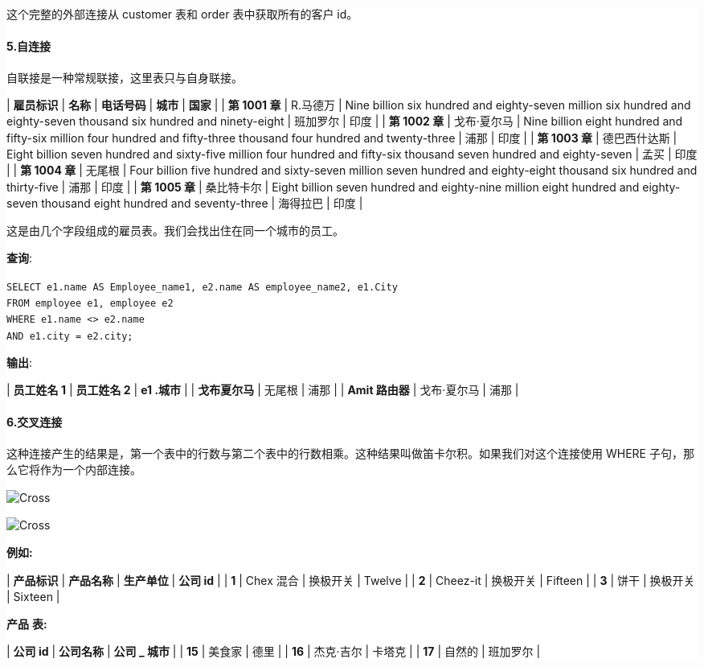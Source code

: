这个完整的外部连接从 customer 表和 order 表中获取所有的客户 id。

#### 5.自连接

自联接是一种常规联接，这里表只与自身联接。

| **雇员标识** | **名称** | **电话号码** | **城市** | **国家** |
| **第 1001 章** | R.马德万 | Nine billion six hundred and eighty-seven million six hundred and eighty-seven thousand six hundred and ninety-eight | 班加罗尔 | 印度 |
| **第 1002 章** | 戈布·夏尔马 | Nine billion eight hundred and fifty-six million four hundred and fifty-three thousand four hundred and twenty-three | 浦那 | 印度 |
| **第 1003 章** | 德巴西什达斯 | Eight billion seven hundred and sixty-five million four hundred and fifty-six thousand seven hundred and eighty-seven | 孟买 | 印度 |
| **第 1004 章** | 无尾根 | Four billion five hundred and sixty-seven million seven hundred and eighty-eight thousand six hundred and thirty-five | 浦那 | 印度 |
| **第 1005 章** | 桑比特卡尔 | Eight billion seven hundred and eighty-nine million eight hundred and eighty-seven thousand eight hundred and seventy-three | 海得拉巴 | 印度 |

这是由几个字段组成的雇员表。我们会找出住在同一个城市的员工。

**查询**:

```
SELECT e1.name AS Employee_name1, e2.name AS employee_name2, e1.City
FROM employee e1, employee e2
WHERE e1.name <> e2.name
AND e1.city = e2.city;
```

**输出**:

| **员工姓名 1** | **员工姓名 2** | **e1 .城市** |
| **戈布夏尔马** | 无尾根 | 浦那 |
| **Amit 路由器** | 戈布·夏尔马 | 浦那 |

#### 6.交叉连接

这种连接产生的结果是，第一个表中的行数与第二个表中的行数相乘。这种结果叫做笛卡尔积。如果我们对这个连接使用 WHERE 子句，那么它将作为一个内部连接。

![ Cross](../Images/3905611fc4042414e6fa83ccad3b9710.png)

<noscript><img class="alignnone wp-image-250116" src="../Images/3905611fc4042414e6fa83ccad3b9710.png" alt=" Cross" width="223" height="119" srcset="https://cdn.educba.com/academy/wp-content/uploads/2019/11/image-1-2.png 442w, https://cdn.educba.com/academy/wp-content/uploads/2019/11/image-1-2-300x160.png 300w" sizes="(max-width: 223px) 100vw, 223px" data-original-src="https://cdn.educba.com/academy/wp-content/uploads/2019/11/image-1-2.png"/></noscript>

**例如:**

| **产品标识** | **产品名称** | **生产单位** | **公司 id** |
| **1** | Chex 混合 | 换极开关 | Twelve |
| **2** | Cheez-it | 换极开关 | Fifteen |
| **3** | 饼干 | 换极开关 | Sixteen |

**产品** **表:**

| **公司 id** | **公司名称** | **公司 _ 城市** |
| **15** | 美食家 | 德里 |
| **16** | 杰克·吉尔 | 卡塔克 |
| **17** | 自然的 | 班加罗尔 |
